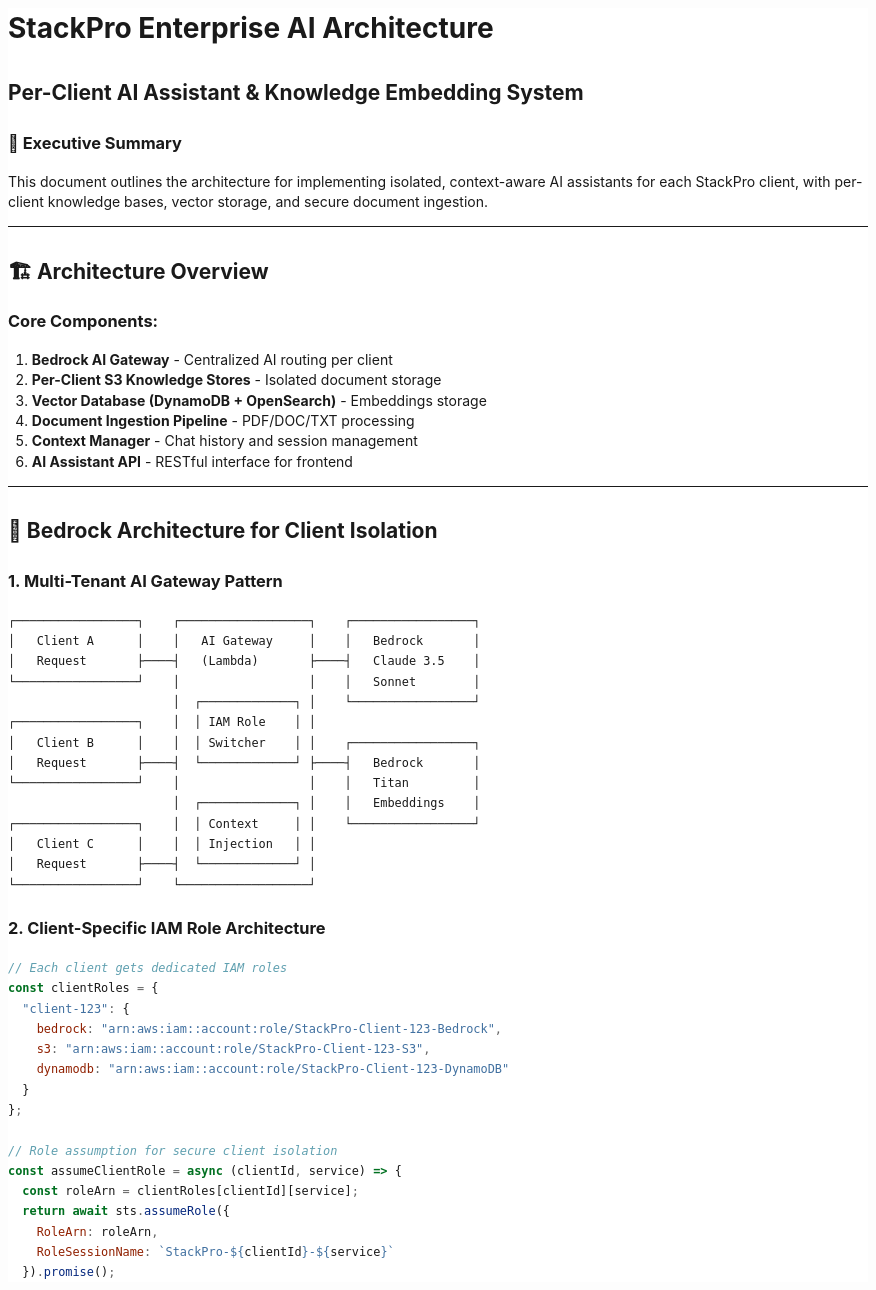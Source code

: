 # StackPro Enterprise AI Architecture
## Per-Client AI Assistant & Knowledge Embedding System

### 🎯 **Executive Summary**
This document outlines the architecture for implementing isolated, context-aware AI assistants for each StackPro client, with per-client knowledge bases, vector storage, and secure document ingestion.

---

## 🏗️ **Architecture Overview**

### **Core Components:**
1. **Bedrock AI Gateway** - Centralized AI routing per client
2. **Per-Client S3 Knowledge Stores** - Isolated document storage
3. **Vector Database (DynamoDB + OpenSearch)** - Embeddings storage
4. **Document Ingestion Pipeline** - PDF/DOC/TXT processing
5. **Context Manager** - Chat history and session management
6. **AI Assistant API** - RESTful interface for frontend

---

## 🧠 **Bedrock Architecture for Client Isolation**

### **1. Multi-Tenant AI Gateway Pattern**
```
┌─────────────────┐    ┌──────────────────┐    ┌─────────────────┐
│   Client A      │    │   AI Gateway     │    │   Bedrock       │
│   Request       ├────┤   (Lambda)       ├────┤   Claude 3.5    │
└─────────────────┘    │                  │    │   Sonnet        │
                       │  ┌─────────────┐ │    └─────────────────┘
┌─────────────────┐    │  │ IAM Role    │ │
│   Client B      │    │  │ Switcher    │ │    ┌─────────────────┐
│   Request       ├────┤  └─────────────┘ ├────┤   Bedrock       │
└─────────────────┘    │                  │    │   Titan         │
                       │  ┌─────────────┐ │    │   Embeddings    │
┌─────────────────┐    │  │ Context     │ │    └─────────────────┘
│   Client C      │    │  │ Injection   │ │
│   Request       ├────┤  └─────────────┘ │
└─────────────────┘    └──────────────────┘
```

### **2. Client-Specific IAM Role Architecture**
```javascript
// Each client gets dedicated IAM roles
const clientRoles = {
  "client-123": {
    bedrock: "arn:aws:iam::account:role/StackPro-Client-123-Bedrock",
    s3: "arn:aws:iam::account:role/StackPro-Client-123-S3",
    dynamodb: "arn:aws:iam::account:role/StackPro-Client-123-DynamoDB"
  }
};

// Role assumption for secure client isolation
const assumeClientRole = async (clientId, service) => {
  const roleArn = clientRoles[clientId][service];
  return await sts.assumeRole({
    RoleArn: roleArn,
    RoleSessionName: `StackPro-${clientId}-${service}`
  }).promise();
```